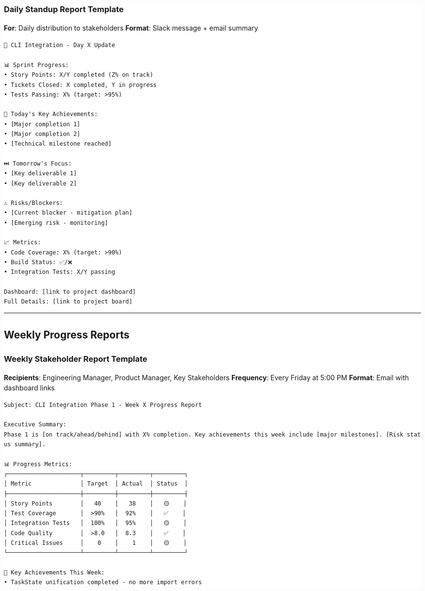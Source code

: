 ### Daily Standup Report Template

**For**: Daily distribution to stakeholders
**Format**: Slack message + email summary

```
🚀 CLI Integration - Day X Update

📊 Sprint Progress:
• Story Points: X/Y completed (Z% on track)
• Tickets Closed: X completed, Y in progress
• Tests Passing: X% (target: >95%)

🎯 Today's Key Achievements:
• [Major completion 1]
• [Major completion 2]
• [Technical milestone reached]

⏭️ Tomorrow's Focus:
• [Key deliverable 1]
• [Key deliverable 2]

⚠️ Risks/Blockers:
• [Current blocker - mitigation plan]
• [Emerging risk - monitoring]

📈 Metrics:
• Code Coverage: X% (target: >90%)
• Build Status: ✅/❌
• Integration Tests: X/Y passing

Dashboard: [link to project dashboard]
Full Details: [link to project board]
```

---

## Weekly Progress Reports

### Weekly Stakeholder Report Template

**Recipients**: Engineering Manager, Product Manager, Key Stakeholders
**Frequency**: Every Friday at 5:00 PM
**Format**: Email with dashboard links

```
Subject: CLI Integration Phase 1 - Week X Progress Report

Executive Summary:
Phase 1 is [on track/ahead/behind] with X% completion. Key achievements this week include [major milestones]. [Risk status summary].

📊 Progress Metrics:
┌─────────────────────┬─────────┬─────────┬─────────┐
│ Metric              │ Target  │ Actual  │ Status  │
├─────────────────────┼─────────┼─────────┼─────────┤
│ Story Points        │   40    │   38    │   🟡    │
│ Test Coverage       │  >90%   │  92%    │   ✅    │
│ Integration Tests   │  100%   │  95%    │   🟡    │
│ Code Quality        │  >8.0   │  8.3    │   ✅    │
│ Critical Issues     │    0    │    1    │   🟡    │
└─────────────────────┴─────────┴─────────┴─────────┘

🎯 Key Achievements This Week:
• TaskState unification completed - no more import errors
```